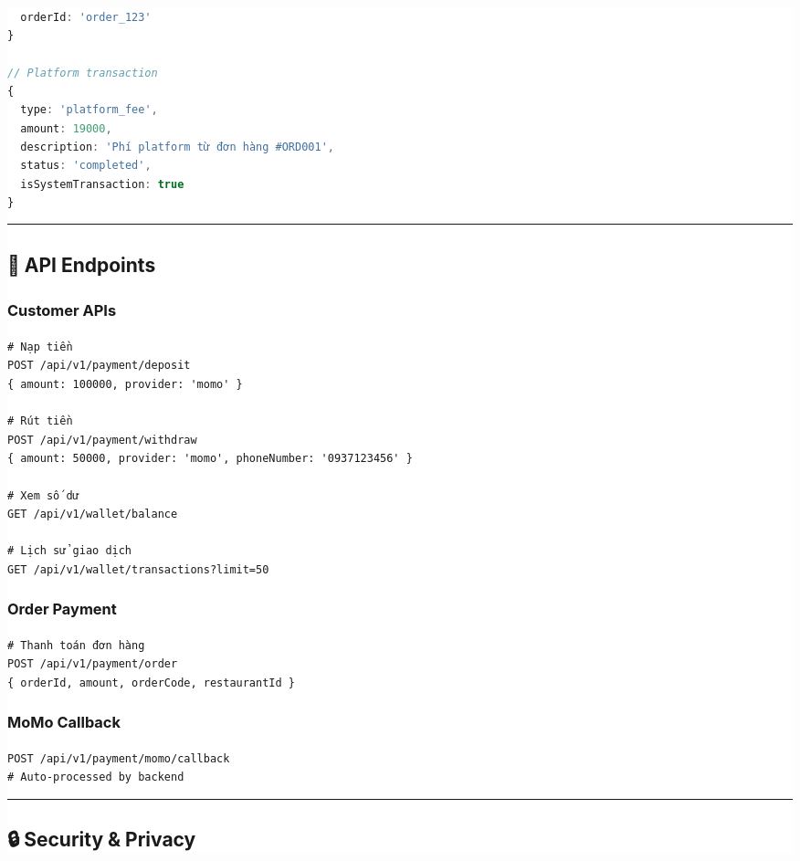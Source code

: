 ```typescript
  orderId: 'order_123'
}

// Platform transaction
{
  type: 'platform_fee',
  amount: 19000,
  description: 'Phí platform từ đơn hàng #ORD001',
  status: 'completed',
  isSystemTransaction: true
}
```

---

## 🎯 API Endpoints

### Customer APIs
```http
# Nạp tiền
POST /api/v1/payment/deposit
{ amount: 100000, provider: 'momo' }

# Rút tiền
POST /api/v1/payment/withdraw
{ amount: 50000, provider: 'momo', phoneNumber: '0937123456' }

# Xem số dư
GET /api/v1/wallet/balance

# Lịch sử giao dịch
GET /api/v1/wallet/transactions?limit=50
```

### Order Payment
```http
# Thanh toán đơn hàng
POST /api/v1/payment/order
{ orderId, amount, orderCode, restaurantId }
```

### MoMo Callback
```http
POST /api/v1/payment/momo/callback
# Auto-processed by backend
```

---

## 🔒 Security & Privacy
